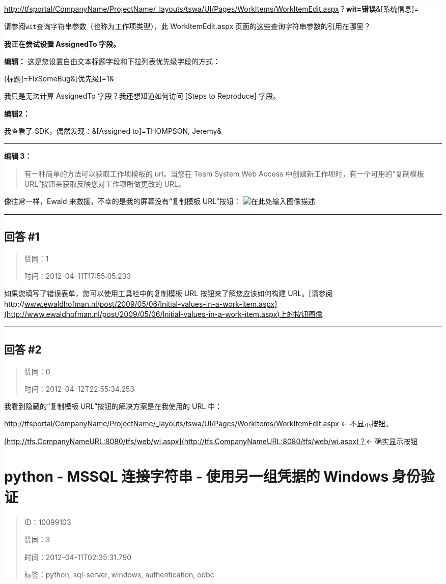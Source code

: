 [http://tfsportal/CompanyName/ProjectName/_layouts/tswa/UI/Pages/WorkItems/WorkItemEdit.aspx](http://tfsportal/CompanyName/ProjectName/_layouts/tswa/UI/Pages/WorkItems/WorkItemEdit.aspx)？**wit=错误**&[系统信息]=

请参阅`wit`查询字符串参数（也称为工作项类型），此 WorkItemEdit.aspx 页面的这些查询字符串参数的引用在哪里？

**我正在尝试设置 AssignedTo 字段。**

**编辑：** 这是您设置自由文本标题字段和下拉列表优先级字段的方式：

[标题]=FixSomeBug&[优先级]=1&

我只是无法计算 AssignedTo 字段？我还想知道如何访问 [Steps to Reproduce] 字段。

**编辑2：**

我查看了 SDK，偶然发现：&[Assigned to]=THOMPSON, Jeremy&

* * *

**编辑 3：**

> 有一种简单的方法可以获取工作项模板的 url。当您在 Team System Web Access 中创建新工作项时，有一个可用的“复制模板 URL”按钮来获取反映您对工作项所做更改的 URL。

像往常一样，Ewald 来救援，不幸的是我的屏幕没有“复制模板 URL”按钮： ![在此处输入图像描述](../Images/efedba14c1d80db867b7024625883342.png)

* * *

## 回答 #1

> 赞同：1
> 
> 时间：2012-04-11T17:55:05.233

如果您填写了错误表单，您可以使用工具栏中的复制模板 URL 按钮来了解您应该如何构建 URL。[请参阅http://www.ewaldhofman.nl/post/2009/05/06/Initial-values-in-a-work-item.aspx](http://www.ewaldhofman.nl/post/2009/05/06/Initial-values-in-a-work-item.aspx)上的按钮图像

* * *

## 回答 #2

> 赞同：0
> 
> 时间：2012-04-12T22:55:34.253

我看到隐藏的“复制模板 URL”按钮的解决方案是在我使用的 URL 中：

[http://tfsportal/CompanyName/ProjectName/_layouts/tswa/UI/Pages/WorkItems/WorkItemEdit.aspx](http://tfsportal/CompanyName/ProjectName/_layouts/tswa/UI/Pages/WorkItems/WorkItemEdit.aspx) <- 不显示按钮。

[http://tfs.CompanyNameURL:8080/tfs/web/wi.aspx](http://tfs.CompanyNameURL:8080/tfs/web/wi.aspx)？<- 确实显示按钮

# python - MSSQL 连接字符串 - 使用另一组凭据的 Windows 身份验证

> ID：10099103
> 
> 赞同：3
> 
> 时间：2012-04-11T02:35:31.790
> 
> 标签：python, sql-server, windows, authentication, odbc
